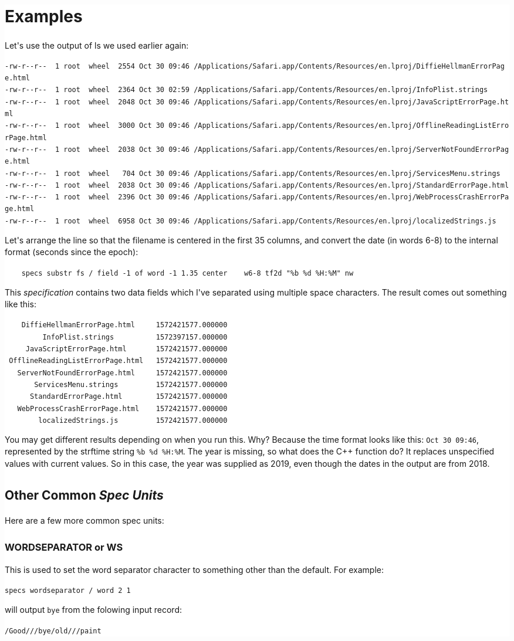 Examples
========
Let's use the output of ls we used earlier again:
```
-rw-r--r--  1 root  wheel  2554 Oct 30 09:46 /Applications/Safari.app/Contents/Resources/en.lproj/DiffieHellmanErrorPage.html
-rw-r--r--  1 root  wheel  2364 Oct 30 02:59 /Applications/Safari.app/Contents/Resources/en.lproj/InfoPlist.strings
-rw-r--r--  1 root  wheel  2048 Oct 30 09:46 /Applications/Safari.app/Contents/Resources/en.lproj/JavaScriptErrorPage.html
-rw-r--r--  1 root  wheel  3000 Oct 30 09:46 /Applications/Safari.app/Contents/Resources/en.lproj/OfflineReadingListErrorPage.html
-rw-r--r--  1 root  wheel  2038 Oct 30 09:46 /Applications/Safari.app/Contents/Resources/en.lproj/ServerNotFoundErrorPage.html
-rw-r--r--  1 root  wheel   704 Oct 30 09:46 /Applications/Safari.app/Contents/Resources/en.lproj/ServicesMenu.strings
-rw-r--r--  1 root  wheel  2038 Oct 30 09:46 /Applications/Safari.app/Contents/Resources/en.lproj/StandardErrorPage.html
-rw-r--r--  1 root  wheel  2396 Oct 30 09:46 /Applications/Safari.app/Contents/Resources/en.lproj/WebProcessCrashErrorPage.html
-rw-r--r--  1 root  wheel  6958 Oct 30 09:46 /Applications/Safari.app/Contents/Resources/en.lproj/localizedStrings.js
```
Let's arrange the line so that the filename is centered in the first 35 columns, and convert the date (in words 6-8) to the internal format (seconds since the epoch):
```
    specs substr fs / field -1 of word -1 1.35 center    w6-8 tf2d "%b %d %H:%M" nw
```
This *specification* contains two data fields which I've separated using multiple space characters. The result comes out something like this:
```
    DiffieHellmanErrorPage.html     1572421577.000000
         InfoPlist.strings          1572397157.000000
     JavaScriptErrorPage.html       1572421577.000000
 OfflineReadingListErrorPage.html   1572421577.000000
   ServerNotFoundErrorPage.html     1572421577.000000
       ServicesMenu.strings         1572421577.000000
      StandardErrorPage.html        1572421577.000000
   WebProcessCrashErrorPage.html    1572421577.000000
        localizedStrings.js         1572421577.000000
```
You may get different results depending on when you run this. Why? Because the time format looks like this: `Oct 30 09:46`, represented by the strftime string `%b %d %H:%M`. The year is missing, so what does the C++ function do? It replaces unspecified values with current values. So in this case, the year was supplied as 2019, even though the dates in the output are from 2018.

## Other Common *Spec Units*
Here are a few more common spec units:
### WORDSEPARATOR or WS
This is used to set the word separator character to something other than the default. For example:
```
specs wordseparator / word 2 1
```
will output `bye` from the folowing input record:
```
/Good///bye/old///paint
```
